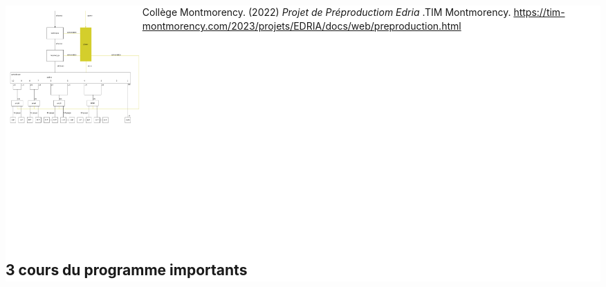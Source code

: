 <img width="23%" height="23%" align="left" src="https://github.com/KenzaElHarrif/H23_V13_inspirations_ELHARRIF/blob/main/Mycelium/projets/croquis/schema_branchement_02_edria.png">

Collège Montmorency. (2022) *Projet de Préproductiom Edria* .TIM Montmorency. https://tim-montmorency.com/2023/projets/EDRIA/docs/web/preproduction.html

<br>
<br>
<br>
<br>
<br>
<br>
<br>
<br>
<br>
<br>
<br>
<br>
<br>
<br>

## 3 cours du programme importants
